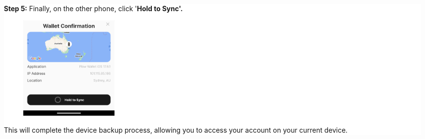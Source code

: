 **Step 5:** Finally, on the other phone, click '**Hold to Sync'.**

<figure><img src=".gitbook/assets/Screenshot_20241004-1255202.png" alt="" width="188"><figcaption></figcaption></figure>

This will complete the device backup process, allowing you to access your account on your current device.
